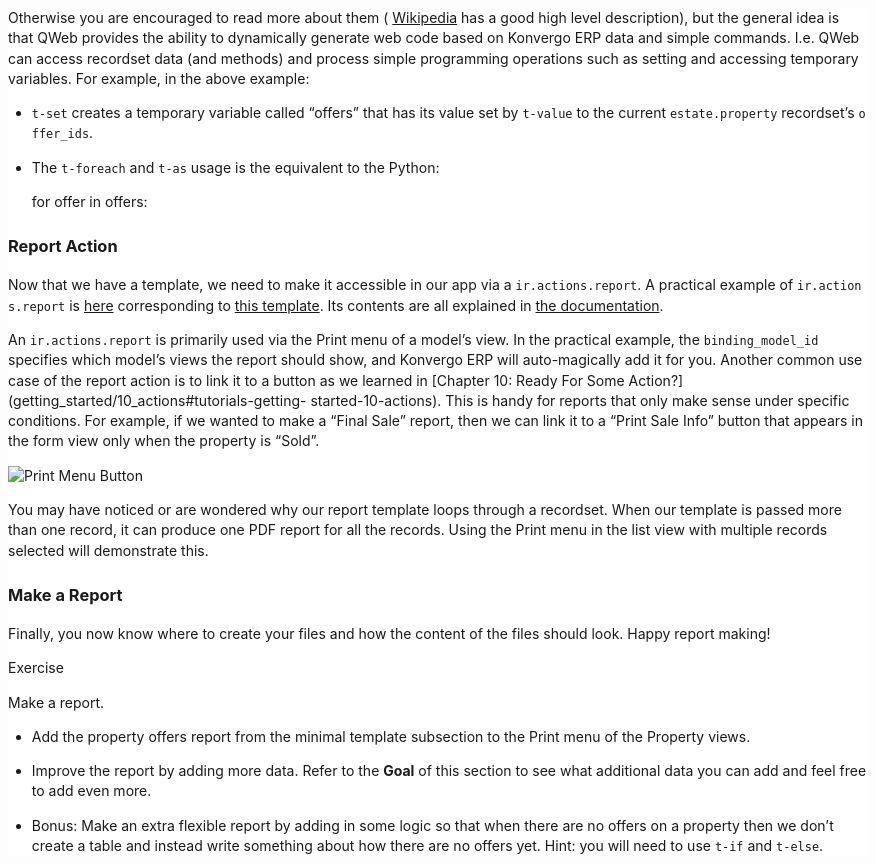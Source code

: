 Otherwise you are encouraged to read more about them (
[Wikipedia](https://en.wikipedia.org/wiki/Template_processor) has a good high
level description), but the general idea is that QWeb provides the ability to
dynamically generate web code based on Konvergo ERP data and simple commands. I.e.
QWeb can access recordset data (and methods) and process simple programming
operations such as setting and accessing temporary variables. For example, in
the above example:

  * `t-set` creates a temporary variable called “offers” that has its value set by `t-value` to the current `estate.property` recordset’s `offer_ids`.

  * The `t-foreach` and `t-as` usage is the equivalent to the Python:

    
    
    for offer in offers:
    

### Report Action

Now that we have a template, we need to make it accessible in our app via a
`ir.actions.report`. A practical example of `ir.actions.report` is
[here](https://github.com/odoo/odoo/blob/0e12fa135882cd5095dbf15fe2f64231c6a84336/addons/event/report/event_event_reports.xml#L20-L30)
corresponding to [this
template](https://github.com/odoo/odoo/blob/0e12fa135882cd5095dbf15fe2f64231c6a84336/addons/event/report/event_event_templates.xml#L5).
Its contents are all explained in [the
documentation](../reference/backend/actions#reference-actions-report).

An `ir.actions.report` is primarily used via the Print menu of a model’s view.
In the practical example, the `binding_model_id` specifies which model’s views
the report should show, and Konvergo ERP will auto-magically add it for you. Another
common use case of the report action is to link it to a button as we learned
in [Chapter 10: Ready For Some
Action?](getting_started/10_actions#tutorials-getting-
started-10-actions). This is handy for reports that only make sense under
specific conditions. For example, if we wanted to make a “Final Sale” report,
then we can link it to a “Print Sale Info” button that appears in the form
view only when the property is “Sold”.

![Print Menu Button](../../_images/print_menu.png)

You may have noticed or are wondered why our report template loops through a
recordset. When our template is passed more than one record, it can produce
one PDF report for all the records. Using the Print menu in the list view with
multiple records selected will demonstrate this.

### Make a Report

Finally, you now know where to create your files and how the content of the
files should look. Happy report making!

<div class="alert alert-dark">
<p class="alert-title">
Exercise</p><p>Make a report.</p>
<ul>
<li><p>Add the property offers report from the minimal template subsection to the Print menu of the Property views.</p></li>
<li><p>Improve the report by adding more data. Refer to the <b>Goal</b> of this section to see what additional
data you can add and feel free to add even more.</p></li>
<li><p>Bonus: Make an extra flexible report by adding in some logic so that when there are no offers on a property
then we don’t create a table and instead write something about how there are no offers yet. Hint: you will
need to use <code>t-if</code> and <code>t-else</code>.</p></li>
</ul>